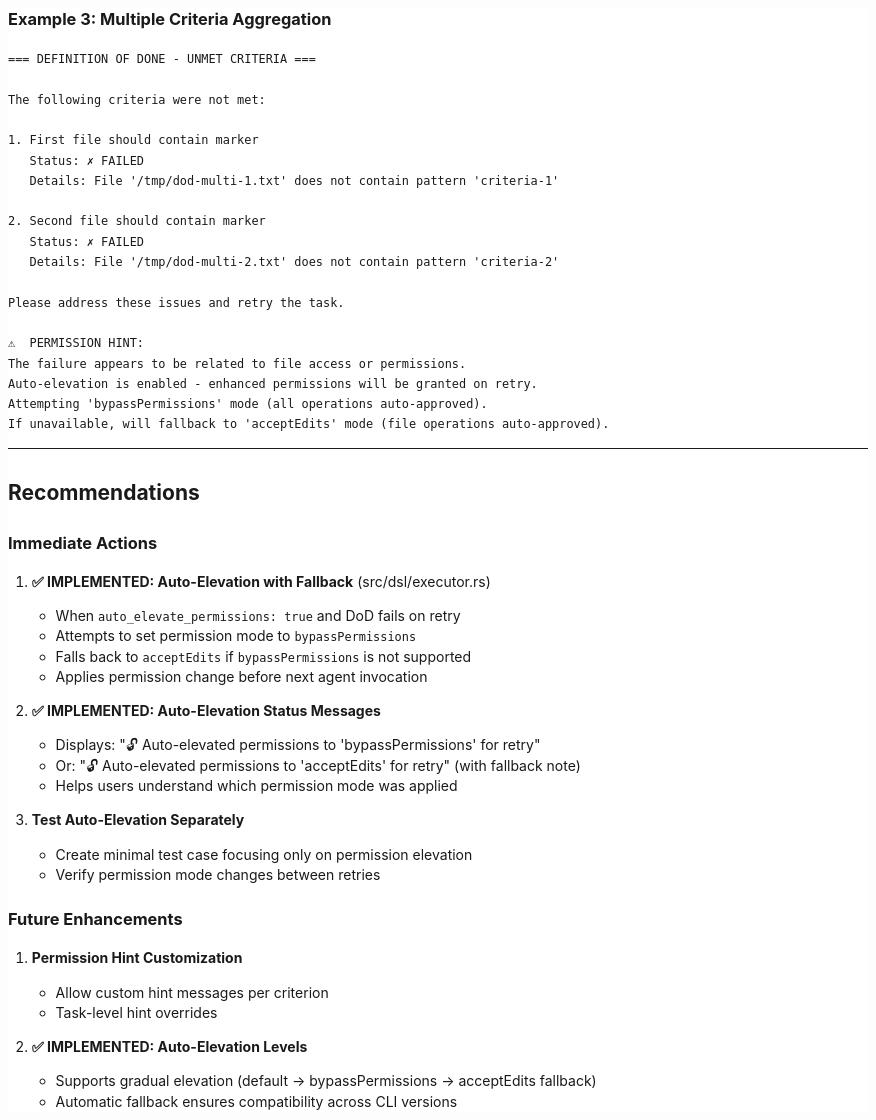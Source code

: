 ### Example 3: Multiple Criteria Aggregation
```
=== DEFINITION OF DONE - UNMET CRITERIA ===

The following criteria were not met:

1. First file should contain marker
   Status: ✗ FAILED
   Details: File '/tmp/dod-multi-1.txt' does not contain pattern 'criteria-1'

2. Second file should contain marker
   Status: ✗ FAILED
   Details: File '/tmp/dod-multi-2.txt' does not contain pattern 'criteria-2'

Please address these issues and retry the task.

⚠️  PERMISSION HINT:
The failure appears to be related to file access or permissions.
Auto-elevation is enabled - enhanced permissions will be granted on retry.
Attempting 'bypassPermissions' mode (all operations auto-approved).
If unavailable, will fallback to 'acceptEdits' mode (file operations auto-approved).
```

---

## Recommendations

### Immediate Actions

1. **✅ IMPLEMENTED: Auto-Elevation with Fallback** (src/dsl/executor.rs)
   - When `auto_elevate_permissions: true` and DoD fails on retry
   - Attempts to set permission mode to `bypassPermissions`
   - Falls back to `acceptEdits` if `bypassPermissions` is not supported
   - Applies permission change before next agent invocation

2. **✅ IMPLEMENTED: Auto-Elevation Status Messages**
   - Displays: "🔓 Auto-elevated permissions to 'bypassPermissions' for retry"
   - Or: "🔓 Auto-elevated permissions to 'acceptEdits' for retry" (with fallback note)
   - Helps users understand which permission mode was applied

3. **Test Auto-Elevation Separately**
   - Create minimal test case focusing only on permission elevation
   - Verify permission mode changes between retries

### Future Enhancements

1. **Permission Hint Customization**
   - Allow custom hint messages per criterion
   - Task-level hint overrides

2. **✅ IMPLEMENTED: Auto-Elevation Levels**
   - Supports gradual elevation (default → bypassPermissions → acceptEdits fallback)
   - Automatic fallback ensures compatibility across CLI versions
